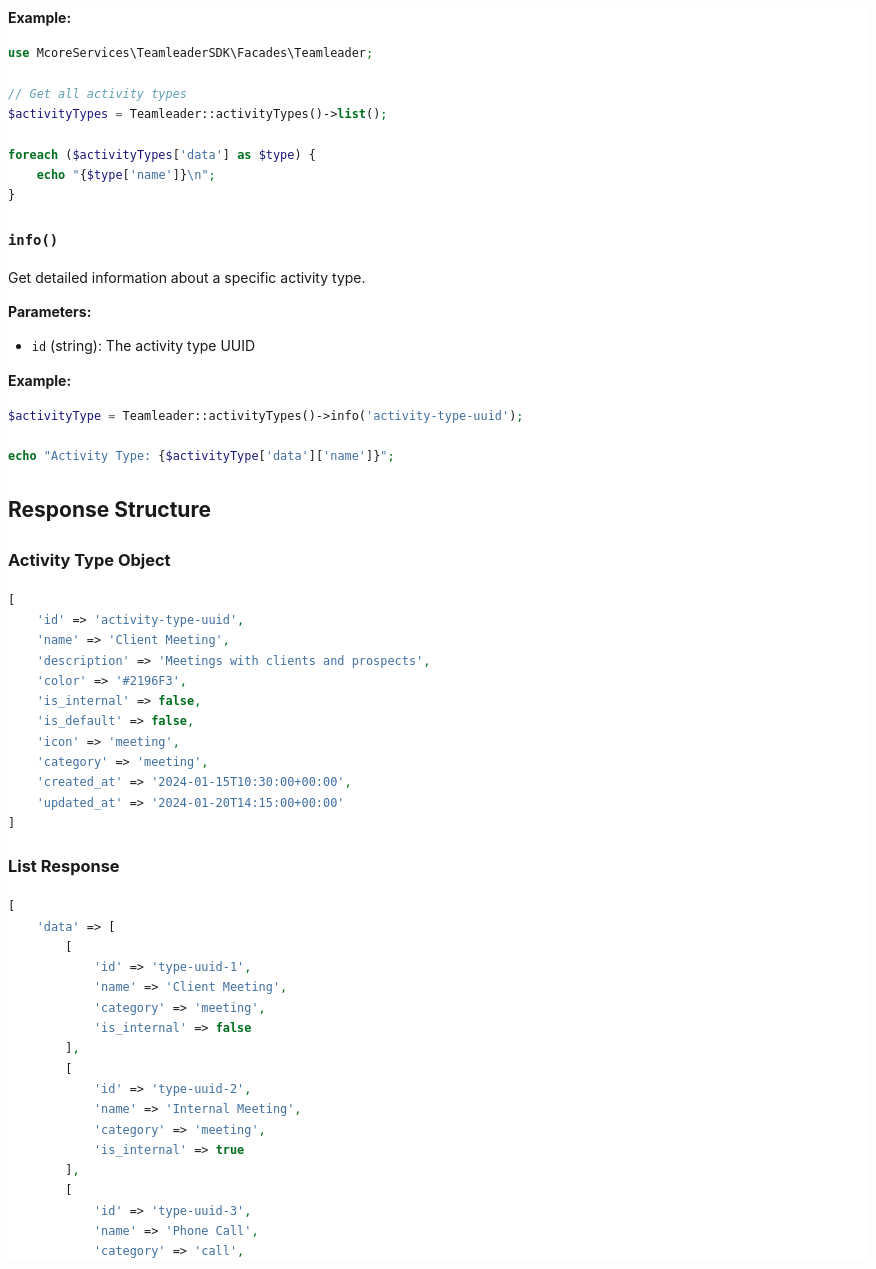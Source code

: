 **Example:**
```php
use McoreServices\TeamleaderSDK\Facades\Teamleader;

// Get all activity types
$activityTypes = Teamleader::activityTypes()->list();

foreach ($activityTypes['data'] as $type) {
    echo "{$type['name']}\n";
}
```

### `info()`

Get detailed information about a specific activity type.

**Parameters:**
- `id` (string): The activity type UUID

**Example:**
```php
$activityType = Teamleader::activityTypes()->info('activity-type-uuid');

echo "Activity Type: {$activityType['data']['name']}";
```

## Response Structure

### Activity Type Object

```php
[
    'id' => 'activity-type-uuid',
    'name' => 'Client Meeting',
    'description' => 'Meetings with clients and prospects',
    'color' => '#2196F3',
    'is_internal' => false,
    'is_default' => false,
    'icon' => 'meeting',
    'category' => 'meeting',
    'created_at' => '2024-01-15T10:30:00+00:00',
    'updated_at' => '2024-01-20T14:15:00+00:00'
]
```

### List Response

```php
[
    'data' => [
        [
            'id' => 'type-uuid-1',
            'name' => 'Client Meeting',
            'category' => 'meeting',
            'is_internal' => false
        ],
        [
            'id' => 'type-uuid-2',
            'name' => 'Internal Meeting',
            'category' => 'meeting',
            'is_internal' => true
        ],
        [
            'id' => 'type-uuid-3',
            'name' => 'Phone Call',
            'category' => 'call',
```